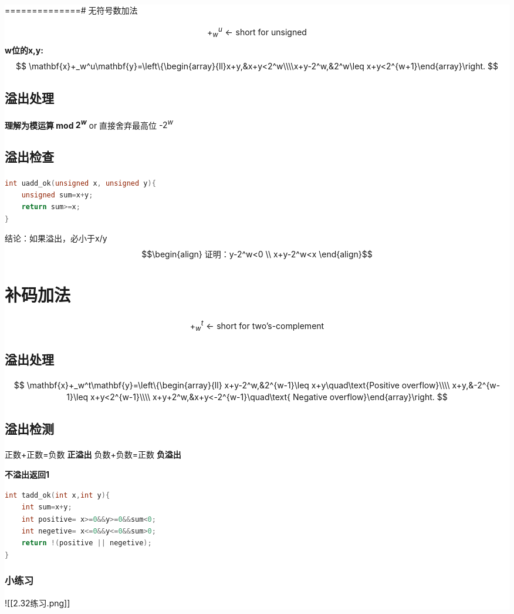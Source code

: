 ==============# 无符号数加法

$$
+_w^u\leftarrow\text{short for unsigned}
$$
**w位的x,y:**
$$
\mathbf{x}+_w^u\mathbf{y}=\left\{\begin{array}{ll}x+y,&x+y<2^w\\\\x+y-2^w,&2^w\leq x+y<2^{w+1}\end{array}\right.
$$
## 溢出处理
**理解为模运算 mod $2^w$** or 直接舍弃最高位 -$2^w$
## 溢出检查
``` c
int uadd_ok(unsigned x, unsigned y){
	unsigned sum=x+y;
	return sum>=x;
}
```
结论：如果溢出，必小于x/y
$$\begin{align} 
证明：y-2^w<0 \\
x+y-2^w<x
\end{align}$$
# 补码加法
$$
+_w^t\leftarrow\text{short for two's-complement}
$$
## 溢出处理
$$
\mathbf{x}+_w^t\mathbf{y}=\left\{\begin{array}{ll}
x+y-2^w,&2^{w-1}\leq x+y\quad\text{Positive overflow}\\\\
x+y,&-2^{w-1}\leq x+y<2^{w-1}\\\\
x+y+2^w,&x+y<-2^{w-1}\quad\text{ Negative overflow}\end{array}\right.
$$
## 溢出检测
正数+正数=负数 **正溢出**
负数+负数=正数 **负溢出**

**不溢出返回1**
```c
int tadd_ok(int x,int y){
	int sum=x+y;
	int positive= x>=0&&y>=0&&sum<0;
	int negetive= x<=0&&y<=0&&sum>0;
	return !(positive || negetive);
}
```
### **小练习**
![[2.32练习.png]]
